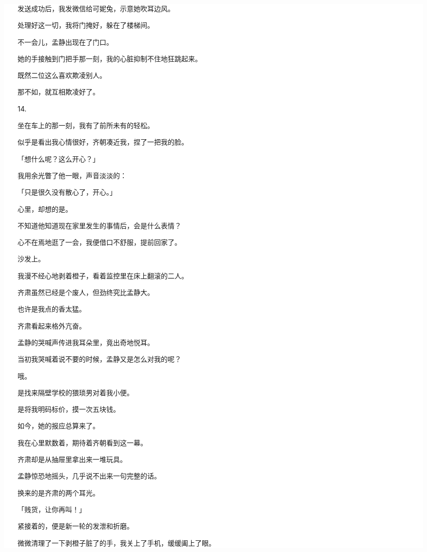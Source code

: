 &emsp;&emsp;发送成功后，我发微信给可妮兔，示意她吹耳边风。  
  
&emsp;&emsp;处理好这一切，我将门掩好，躲在了楼梯间。  
  
&emsp;&emsp;不一会儿，孟静出现在了门口。  
  
&emsp;&emsp;她的手接触到门把手那一刻，我的心脏抑制不住地狂跳起来。  
  
&emsp;&emsp;既然二位这么喜欢欺凌别人。  
  
&emsp;&emsp;那不如，就互相欺凌好了。  
  
&emsp;&emsp;14.  
  
&emsp;&emsp;坐在车上的那一刻，我有了前所未有的轻松。  
  
&emsp;&emsp;似乎是看出我心情很好，齐朝凑近我，捏了一把我的脸。  
  
&emsp;&emsp;「想什么呢？这么开心？」  
  
&emsp;&emsp;我用余光瞥了他一眼，声音淡淡的：  
  
&emsp;&emsp;「只是很久没有散心了，开心。」  
  
&emsp;&emsp;心里，却想的是。  
  
&emsp;&emsp;不知道他知道现在家里发生的事情后，会是什么表情？  
  
&emsp;&emsp;心不在焉地逛了一会，我便借口不舒服，提前回家了。  
  
&emsp;&emsp;沙发上。  
  
&emsp;&emsp;我漫不经心地剥着橙子，看着监控里在床上翻滚的二人。  
  
&emsp;&emsp;齐肃虽然已经是个废人，但劲终究比孟静大。  
  
&emsp;&emsp;也许是我点的香太猛。  
  
&emsp;&emsp;齐肃看起来格外亢奋。  
  
&emsp;&emsp;孟静的哭喊声传进我耳朵里，竟出奇地悦耳。  
  
&emsp;&emsp;当初我哭喊着说不要的时候，孟静又是怎么对我的呢？  
  
&emsp;&emsp;哦。  
  
&emsp;&emsp;是找来隔壁学校的猥琐男对着我小便。  
  
&emsp;&emsp;是将我明码标价，摸一次五块钱。  
  
&emsp;&emsp;如今，她的报应总算来了。  
  
&emsp;&emsp;我在心里默数着，期待着齐朝看到这一幕。  
  
&emsp;&emsp;齐肃却是从抽屉里拿出来一堆玩具。  
  
&emsp;&emsp;孟静惊恐地摇头，几乎说不出来一句完整的话。  
  
&emsp;&emsp;换来的是齐肃的两个耳光。  
  
&emsp;&emsp;「贱货，让你再叫！」  
  
&emsp;&emsp;紧接着的，便是新一轮的发泄和折磨。  
  
&emsp;&emsp;微微清理了一下剥橙子脏了的手，我关上了手机，缓缓阖上了眼。  
  